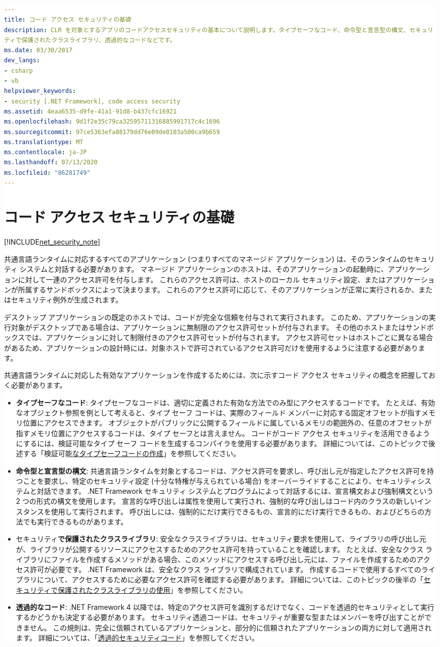 ```yaml
---
title: コード アクセス セキュリティの基礎
description: CLR を対象とするアプリのコードアクセスセキュリティの基本について説明します。タイプセーフなコード、命令型と宣言型の構文、セキュリティで保護されたクラスライブラリ、透過的なコードなどです。
ms.date: 03/30/2017
dev_langs:
- csharp
- vb
helpviewer_keywords:
- security [.NET Framework], code access security
ms.assetid: 4eaa6535-d9fe-41a1-91d8-b437cfc16921
ms.openlocfilehash: 9d1f2e35c79ca32595711316885991717c4c1696
ms.sourcegitcommit: 97ce5363efa88179dd76e09de0103a500ca9b659
ms.translationtype: MT
ms.contentlocale: ja-JP
ms.lasthandoff: 07/13/2020
ms.locfileid: "86281749"
---
```

# <a name="code-access-security-basics"></a>コード アクセス セキュリティの基礎

[!INCLUDE[net_security_note](../../../includes/net-security-note-md.md)]

共通言語ランタイムに対応するすべてのアプリケーション (つまりすべてのマネージド アプリケーション) は、そのランタイムのセキュリティ システムと対話する必要があります。 マネージド アプリケーションのホストは、そのアプリケーションの起動時に、アプリケーションに対して一連のアクセス許可を付与します。 これらのアクセス許可は、ホストのローカル セキュリティ設定、またはアプリケーションが所属するサンドボックスによって決まります。 これらのアクセス許可に応じて、そのアプリケーションが正常に実行されるか、またはセキュリティ例外が生成されます。

デスクトップ アプリケーションの既定のホストでは、コードが完全な信頼を付与されて実行されます。 このため、アプリケーションの実行対象がデスクトップである場合は、アプリケーションに無制限のアクセス許可セットが付与されます。 その他のホストまたはサンドボックスでは、アプリケーションに対して制限付きのアクセス許可セットが付与されます。 アクセス許可セットはホストごとに異なる場合があるため、アプリケーションの設計時には、対象ホストで許可されているアクセス許可だけを使用するように注意する必要があります。

共通言語ランタイムに対応した有効なアプリケーションを作成するためには、次に示すコード アクセス セキュリティの概念を把握しておく必要があります。

- **タイプセーフなコード**: タイプセーフなコードは、適切に定義された有効な方法でのみ型にアクセスするコードです。 たとえば、有効なオブジェクト参照を例として考えると、タイプ セーフ コードは、実際のフィールド メンバーに対応する固定オフセットが指すメモリ位置にアクセスできます。 オブジェクトがパブリックに公開するフィールドに属しているメモリの範囲外の、任意のオフセットが指すメモリ位置にアクセスするコードは、タイプ セーフとは言えません。 コードがコード アクセス セキュリティを活用できるようにするには、検証可能なタイプ セーフ コードを生成するコンパイラを使用する必要があります。 詳細については、このトピックで後述する「検証可能[なタイプセーフコードの作成](#typesafe_code)」を参照してください。

- **命令型と宣言型の構文**: 共通言語ランタイムを対象とするコードは、アクセス許可を要求し、呼び出し元が指定したアクセス許可を持つことを要求し、特定のセキュリティ設定 (十分な特権が与えられている場合) をオーバーライドすることにより、セキュリティシステムと対話できます。 .NET Framework セキュリティ システムとプログラムによって対話するには、宣言構文および強制構文という 2 つの形式の構文を使用します。 宣言的な呼び出しは属性を使用して実行され、強制的な呼び出しはコード内のクラスの新しいインスタンスを使用して実行されます。 呼び出しには、強制的にだけ実行できるもの、宣言的にだけ実行できるもの、およびどちらの方法でも実行できるものがあります。

- セキュリティ**で保護されたクラスライブラリ**: 安全なクラスライブラリは、セキュリティ要求を使用して、ライブラリの呼び出し元が、ライブラリが公開するリソースにアクセスするためのアクセス許可を持っていることを確認します。 たとえば、安全なクラス ライブラリにファイルを作成するメソッドがある場合、このメソッドにアクセスする呼び出し元には、ファイルを作成するためのアクセス許可が必要です。 .NET Framework は、安全なクラス ライブラリで構成されています。 作成するコードで使用するすべてのライブラリについて、アクセスするために必要なアクセス許可を確認する必要があります。 詳細については、このトピックの後半の「[セキュリティで保護されたクラスライブラリの使用](#secure_library)」を参照してください。

- **透過的なコード**: .NET Framework 4 以降では、特定のアクセス許可を識別するだけでなく、コードを透過的セキュリティとして実行するかどうかも決定する必要があります。 セキュリティ透過コードは、セキュリティが重要な型またはメンバーを呼び出すことができません。 この規則は、完全に信頼されているアプリケーションと、部分的に信頼されたアプリケーションの両方に対して適用されます。 詳細については、「[透過的セキュリティコード](security-transparent-code.md)」を参照してください。
